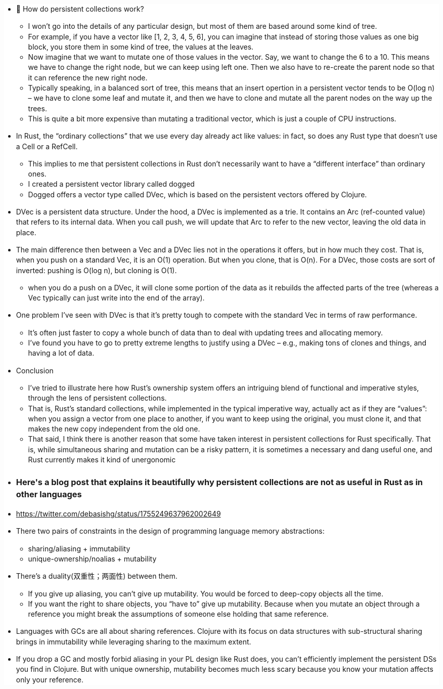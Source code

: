 - 🤔 How do persistent collections work?
  - I won’t go into the details of any particular design, but most of them are based around some kind of tree. 
  - For example, if you have a vector like [1, 2, 3, 4, 5, 6], you can imagine that instead of storing those values as one big block, you store them in some kind of tree, the values at the leaves. 
  - Now imagine that we want to mutate one of those values in the vector. Say, we want to change the 6 to a 10. This means we have to change the right node, but we can keep using left one. Then we also have to re-create the parent node so that it can reference the new right node.
  - Typically speaking, in a balanced sort of tree, this means that an insert opertion in a persistent vector tends to be O(log n) – we have to clone some leaf and mutate it, and then we have to clone and mutate all the parent nodes on the way up the trees. 
  - This is quite a bit more expensive than mutating a traditional vector, which is just a couple of CPU instructions.
- In Rust, the “ordinary collections” that we use every day already act like values: in fact, so does any Rust type that doesn’t use a Cell or a RefCell.
  - This implies to me that persistent collections in Rust don’t necessarily want to have a “different interface” than ordinary ones.
  - I created a persistent vector library called dogged
  - Dogged offers a vector type called DVec, which is based on the persistent vectors offered by Clojure.
- DVec is a persistent data structure. Under the hood, a DVec is implemented as a trie. It contains an Arc (ref-counted value) that refers to its internal data. When you call push, we will update that Arc to refer to the new vector, leaving the old data in place.
- The main difference then between a Vec and a DVec lies not in the operations it offers, but in how much they cost. That is, when you push on a standard Vec, it is an O(1) operation. But when you clone, that is O(n). For a DVec, those costs are sort of inverted: pushing is O(log n), but cloning is O(1).
  - when you do a push on a DVec, it will clone some portion of the data as it rebuilds the affected parts of the tree (whereas a Vec typically can just write into the end of the array).

- One problem I’ve seen with DVec is that it’s pretty tough to compete with the standard Vec in terms of raw performance. 
  - It’s often just faster to copy a whole bunch of data than to deal with updating trees and allocating memory. 
  - I’ve found you have to go to pretty extreme lengths to justify using a DVec – e.g., making tons of clones and things, and having a lot of data.

- Conclusion
  - I’ve tried to illustrate here how Rust’s ownership system offers an intriguing blend of functional and imperative styles, through the lens of persistent collections. 
  - That is, Rust’s standard collections, while implemented in the typical imperative way, actually act as if they are “values”: when you assign a vector from one place to another, if you want to keep using the original, you must clone it, and that makes the new copy independent from the old one.
  - That said, I think there is another reason that some have taken interest in persistent collections for Rust specifically. That is, while simultaneous sharing and mutation can be a risky pattern, it is sometimes a necessary and dang useful one, and Rust currently makes it kind of unergonomic

- ### Here's a blog post that explains it beautifully why persistent collections are not as useful in Rust as in other languages
- https://twitter.com/debasishg/status/1755249637962002649
- There two pairs of constraints in the design of programming language memory abstractions:
  - sharing/aliasing + immutability
  - unique-ownership/noalias + mutability
- There’s a duality(双重性；两面性) between them.
  - If you give up aliasing, you can’t give up mutability. You would be forced to deep-copy objects all the time.
  - If you want the right to share objects, you “have to” give up mutability. Because when you mutate an object through a reference you might break the assumptions of someone else holding that same reference.
- Languages with GCs are all about sharing references. Clojure with its focus on data structures with sub-structural sharing brings in immutability while leveraging sharing to the maximum extent.
- If you drop a GC and mostly forbid aliasing in your PL design like Rust does, you can’t efficiently implement the persistent DSs you find in Clojure. But with unique ownership, mutability becomes much less scary because you know your mutation affects only your reference.
